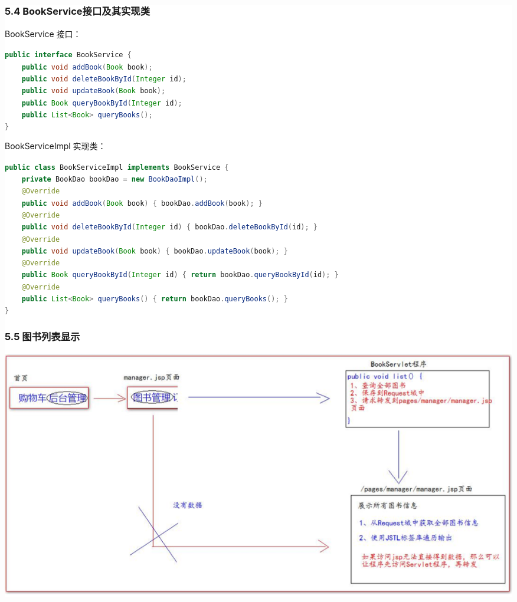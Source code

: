 

### 5.4 BookService接口及其实现类

BookService 接口：

```java
public interface BookService {
	public void addBook(Book book);
	public void deleteBookById(Integer id);
	public void updateBook(Book book);
	public Book queryBookById(Integer id);
	public List<Book> queryBooks();
}
```

BookServiceImpl 实现类：

```java
public class BookServiceImpl implements BookService {
	private BookDao bookDao = new BookDaoImpl();
	@Override 
    public void addBook(Book book) { bookDao.addBook(book); }
	@Override 
    public void deleteBookById(Integer id) { bookDao.deleteBookById(id); }
	@Override 
    public void updateBook(Book book) { bookDao.updateBook(book); }
	@Override 
    public Book queryBookById(Integer id) { return bookDao.queryBookById(id); }
	@Override 
    public List<Book> queryBooks() { return bookDao.queryBooks(); }
}
```

 

### 5.5 图书列表显示

![image-20210720204207758](Javaweb书城项目.assets/image-20210720204207758.png)
